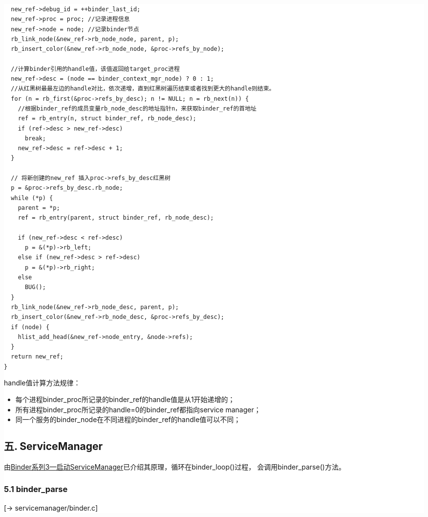       new_ref->debug_id = ++binder_last_id;
      new_ref->proc = proc; //记录进程信息
      new_ref->node = node; //记录binder节点
      rb_link_node(&new_ref->rb_node_node, parent, p);
      rb_insert_color(&new_ref->rb_node_node, &proc->refs_by_node);

      //计算binder引用的handle值，该值返回给target_proc进程
      new_ref->desc = (node == binder_context_mgr_node) ? 0 : 1;
      //从红黑树最最左边的handle对比，依次递增，直到红黑树遍历结束或者找到更大的handle则结束。
      for (n = rb_first(&proc->refs_by_desc); n != NULL; n = rb_next(n)) {
        //根据binder_ref的成员变量rb_node_desc的地址指针n，来获取binder_ref的首地址
        ref = rb_entry(n, struct binder_ref, rb_node_desc);
        if (ref->desc > new_ref->desc)
          break;
        new_ref->desc = ref->desc + 1;
      }

      // 将新创建的new_ref 插入proc->refs_by_desc红黑树
      p = &proc->refs_by_desc.rb_node;
      while (*p) {
        parent = *p;
        ref = rb_entry(parent, struct binder_ref, rb_node_desc);

        if (new_ref->desc < ref->desc)
          p = &(*p)->rb_left;
        else if (new_ref->desc > ref->desc)
          p = &(*p)->rb_right;
        else
          BUG();
      }
      rb_link_node(&new_ref->rb_node_desc, parent, p);
      rb_insert_color(&new_ref->rb_node_desc, &proc->refs_by_desc);
      if (node) {
        hlist_add_head(&new_ref->node_entry, &node->refs);
      }
      return new_ref;
    }


handle值计算方法规律：

- 每个进程binder_proc所记录的binder_ref的handle值是从1开始递增的；
- 所有进程binder_proc所记录的handle=0的binder_ref都指向service manager；
- 同一个服务的binder_node在不同进程的binder_ref的handle值可以不同；

## 五. ServiceManager

由[Binder系列3—启动ServiceManager](http://gityuan.com/2015/11/07/binder-start-sm/)已介绍其原理，循环在binder_loop()过程，
会调用binder_parse()方法。

### 5.1 binder_parse
[-> servicemanager/binder.c]
